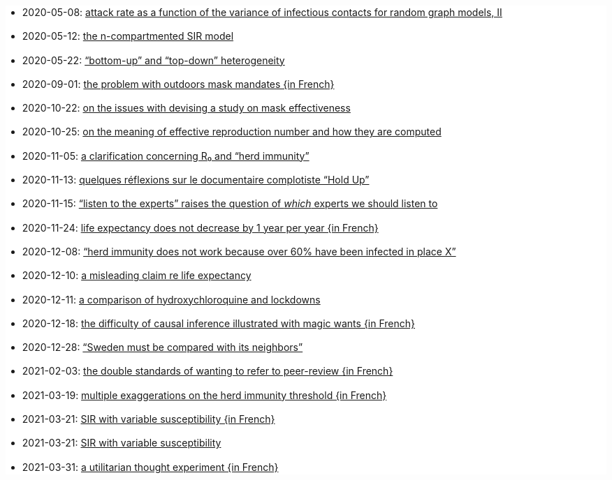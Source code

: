 * 2020-05-08: [attack rate as a function of the variance of infectious contacts for random graph models, II](https://twitter.com/gro_tsen/status/1258835372315901952)

* 2020-05-12: [the n-compartmented SIR model](https://twitter.com/gro_tsen/status/1260226391838261249)

* 2020-05-22: [“bottom-up” and “top-down” heterogeneity](https://twitter.com/gro_tsen/status/1263957981449912321)

* 2020-09-01: [the problem with outdoors mask mandates {in French}](https://twitter.com/gro_tsen/status/1300925493810728960)

* 2020-10-22: [on the issues with devising a study on mask effectiveness](https://twitter.com/gro_tsen/status/1319239461646061568)

* 2020-10-25: [on the meaning of effective reproduction number and how they are computed](https://twitter.com/gro_tsen/status/1320327001258008578)

* 2020-11-05: [a clarification concerning R₀ and “herd immunity”](https://twitter.com/gro_tsen/status/1324405641268645888)

* 2020-11-13: [quelques réflexions sur le documentaire complotiste “Hold Up”](https://twitter.com/gro_tsen/status/1327363919690797059)

* 2020-11-15: [“listen to the experts” raises the question of *which* experts we should listen to](https://twitter.com/gro_tsen/status/1327992653770842125)

* 2020-11-24: [life expectancy does not decrease by 1 year per year {in French}](https://twitter.com/gro_tsen/status/1331253788255150085)

* 2020-12-08: [“herd immunity does not work because over 60% have been infected in place X”](https://twitter.com/gro_tsen/status/1336423266098016257)

* 2020-12-10: [a misleading claim re life expectancy](https://twitter.com/gro_tsen/status/1337162596005400577)

* 2020-12-11: [a comparison of hydroxychloroquine and lockdowns](https://twitter.com/gro_tsen/status/1337404048308363265)

* 2020-12-18: [the difficulty of causal inference illustrated with magic wants {in French}](https://twitter.com/gro_tsen/status/1340075830752534533)

* 2020-12-28: [“Sweden must be compared with its neighbors”](https://twitter.com/gro_tsen/status/1343563555937939456)

* 2021-02-03: [the double standards of wanting to refer to peer-review {in French}](https://twitter.com/gro_tsen/status/1357045164687130627)

* 2021-03-19: [multiple exaggerations on the herd immunity threshold {in French}](https://twitter.com/gro_tsen/status/1372991655431827464)

* 2021-03-21: [SIR with variable susceptibility {in French}](https://twitter.com/gro_tsen/status/1373628002786025472)

* 2021-03-21: [SIR with variable susceptibility](https://twitter.com/gro_tsen/status/1373723334463139845)

* 2021-03-31: [a utilitarian thought experiment {in French}](https://twitter.com/gro_tsen/status/1377310909836713989)
